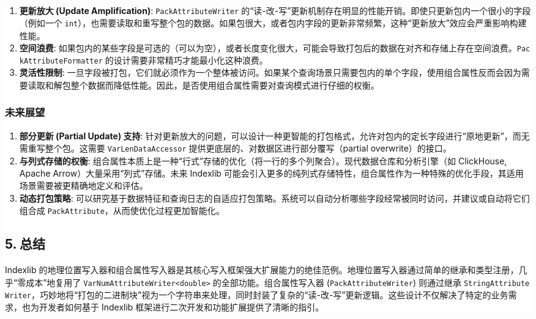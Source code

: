 1.  **更新放大 (Update Amplification)**: `PackAttributeWriter` 的“读-改-写”更新机制存在明显的性能开销。即使只更新包内一个很小的字段（例如一个 `int`），也需要读取和重写整个包的数据。如果包很大，或者包内字段的更新非常频繁，这种“更新放大”效应会严重影响构建性能。
2.  **空间浪费**: 如果包内的某些字段是可选的（可以为空），或者长度变化很大，可能会导致打包后的数据在对齐和存储上存在空间浪费。`PackAttributeFormatter` 的设计需要非常精巧才能最小化这种浪费。
3.  **灵活性限制**: 一旦字段被打包，它们就必须作为一个整体被访问。如果某个查询场景只需要包内的单个字段，使用组合属性反而会因为需要读取和解包整个数据而降低性能。因此，是否使用组合属性需要对查询模式进行仔细的权衡。

### 未来展望

1.  **部分更新 (Partial Update) 支持**: 针对更新放大的问题，可以设计一种更智能的打包格式，允许对包内的定长字段进行“原地更新”，而无需重写整个包。这需要 `VarLenDataAccessor` 提供更底层的、对数据区进行部分覆写（partial overwrite）的接口。
2.  **与列式存储的权衡**: 组合属性本质上是一种“行式”存储的优化（将一行的多个列聚合）。现代数据仓库和分析引擎（如 ClickHouse, Apache Arrow）大量采用“列式”存储。未来 Indexlib 可能会引入更多的纯列式存储特性，组合属性作为一种特殊的优化手段，其适用场景需要被更精确地定义和评估。
3.  **动态打包策略**: 可以研究基于数据特征和查询日志的自适应打包策略。系统可以自动分析哪些字段经常被同时访问，并建议或自动将它们组合成 `PackAttribute`，从而使优化过程更加智能化。

## 5. 总结

Indexlib 的地理位置写入器和组合属性写入器是其核心写入框架强大扩展能力的绝佳范例。地理位置写入器通过简单的继承和类型注册，几乎“零成本”地复用了 `VarNumAttributeWriter<double>` 的全部功能。组合属性写入器 (`PackAttributeWriter`) 则通过继承 `StringAttributeWriter`，巧妙地将“打包的二进制块”视为一个字符串来处理，同时封装了复杂的“读-改-写”更新逻辑。这些设计不仅解决了特定的业务需求，也为开发者如何基于 Indexlib 框架进行二次开发和功能扩展提供了清晰的指引。
